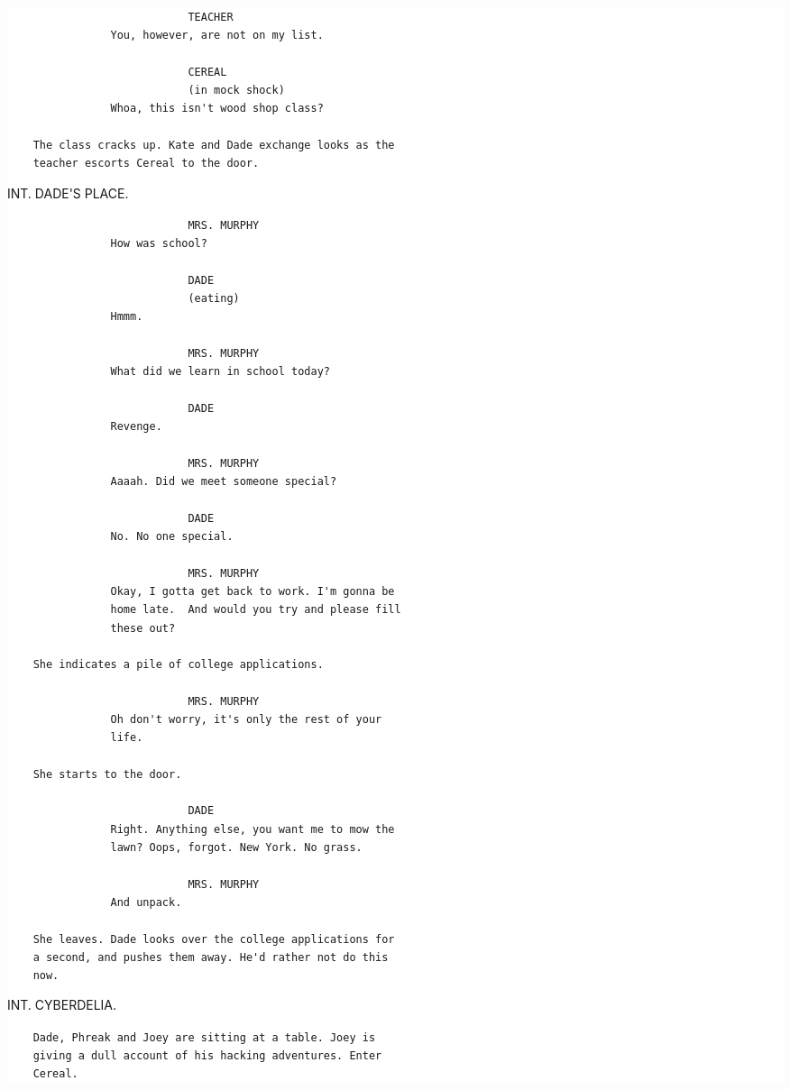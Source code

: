                                 TEACHER
                    You, however, are not on my list.

                                CEREAL
                                (in mock shock)
                    Whoa, this isn't wood shop class?

        The class cracks up. Kate and Dade exchange looks as the
        teacher escorts Cereal to the door.

INT. DADE'S PLACE.

                                MRS. MURPHY
                    How was school?

                                DADE
                                (eating)
                    Hmmm.

                                MRS. MURPHY
                    What did we learn in school today?

                                DADE
                    Revenge.

                                MRS. MURPHY
                    Aaaah. Did we meet someone special?

                                DADE
                    No. No one special.

                                MRS. MURPHY
                    Okay, I gotta get back to work. I'm gonna be
                    home late.  And would you try and please fill
                    these out?

        She indicates a pile of college applications.

                                MRS. MURPHY
                    Oh don't worry, it's only the rest of your
                    life.

        She starts to the door.

                                DADE
                    Right. Anything else, you want me to mow the
                    lawn? Oops, forgot. New York. No grass.

                                MRS. MURPHY
                    And unpack.

        She leaves. Dade looks over the college applications for
        a second, and pushes them away. He'd rather not do this
        now.

INT. CYBERDELIA.

        Dade, Phreak and Joey are sitting at a table. Joey is
        giving a dull account of his hacking adventures. Enter
        Cereal.
